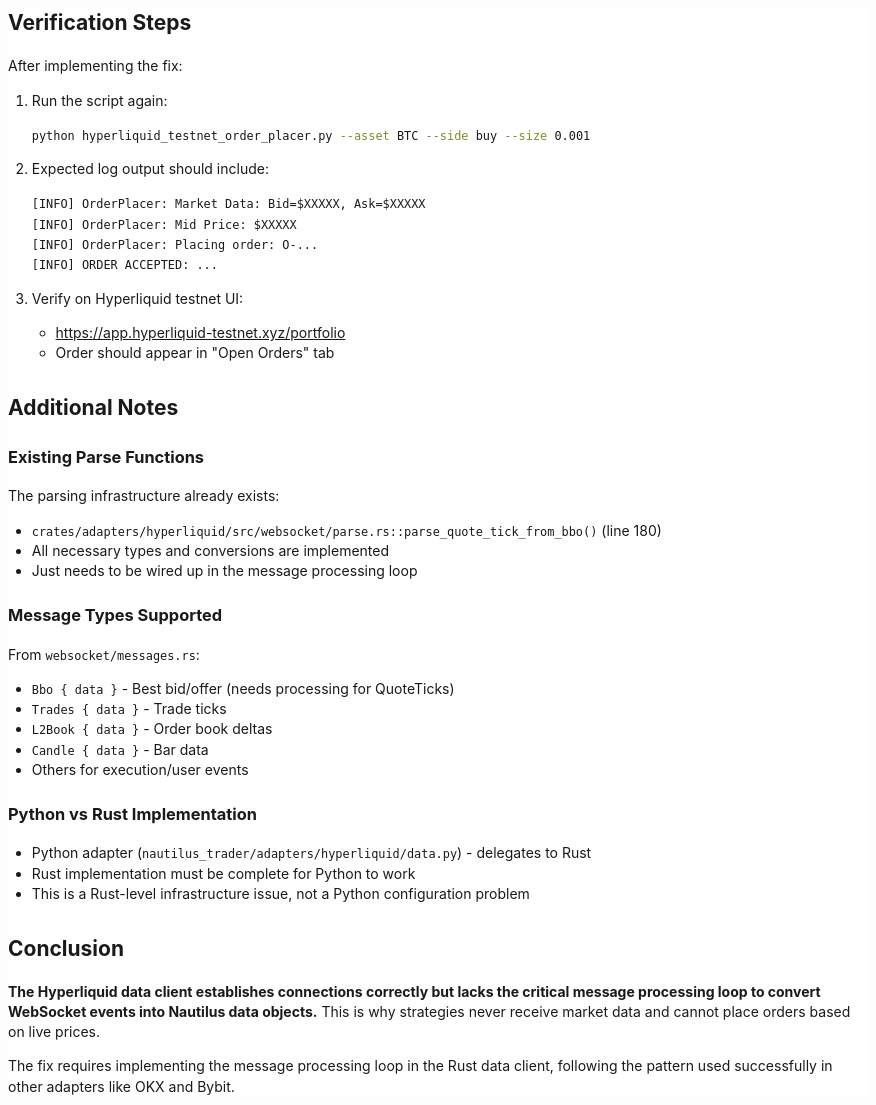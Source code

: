 ## Verification Steps

After implementing the fix:

1. Run the script again:

   ```bash
   python hyperliquid_testnet_order_placer.py --asset BTC --side buy --size 0.001
   ```

2. Expected log output should include:

   ```
   [INFO] OrderPlacer: Market Data: Bid=$XXXXX, Ask=$XXXXX
   [INFO] OrderPlacer: Mid Price: $XXXXX
   [INFO] OrderPlacer: Placing order: O-...
   [INFO] ORDER ACCEPTED: ...
   ```

3. Verify on Hyperliquid testnet UI:
   - <https://app.hyperliquid-testnet.xyz/portfolio>
   - Order should appear in "Open Orders" tab

## Additional Notes

### Existing Parse Functions

The parsing infrastructure already exists:

- `crates/adapters/hyperliquid/src/websocket/parse.rs::parse_quote_tick_from_bbo()` (line 180)
- All necessary types and conversions are implemented
- Just needs to be wired up in the message processing loop

### Message Types Supported

From `websocket/messages.rs`:

- `Bbo { data }` - Best bid/offer (needs processing for QuoteTicks)
- `Trades { data }` - Trade ticks
- `L2Book { data }` - Order book deltas
- `Candle { data }` - Bar data
- Others for execution/user events

### Python vs Rust Implementation

- Python adapter (`nautilus_trader/adapters/hyperliquid/data.py`) - delegates to Rust
- Rust implementation must be complete for Python to work
- This is a Rust-level infrastructure issue, not a Python configuration problem

## Conclusion

**The Hyperliquid data client establishes connections correctly but lacks the critical message processing loop to convert WebSocket events into Nautilus data objects.** This is why strategies never receive market data and cannot place orders based on live prices.

The fix requires implementing the message processing loop in the Rust data client, following the pattern used successfully in other adapters like OKX and Bybit.

